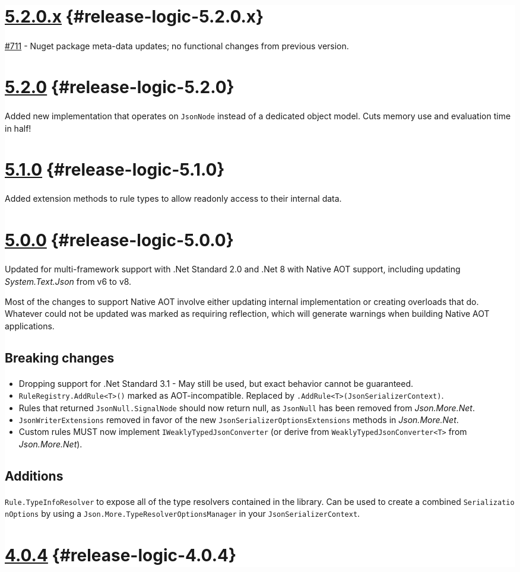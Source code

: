 # [5.2.0.x](https://github.com/gregsdennis/json-everything/pull/712) {#release-logic-5.2.0.x}

[#711](https://github.com/gregsdennis/json-everything/issues/711) - Nuget package meta-data updates; no functional changes from previous version.

# [5.2.0](https://github.com/gregsdennis/json-everything/pull/708) {#release-logic-5.2.0}

Added new implementation that operates on `JsonNode` instead of a dedicated object model.  Cuts memory use and evaluation time in half!

# [5.1.0](https://github.com/gregsdennis/json-everything/pull/680) {#release-logic-5.1.0}

Added extension methods to rule types to allow readonly access to their internal data.

# [5.0.0](https://github.com/gregsdennis/json-everything/pull/619) {#release-logic-5.0.0}

Updated for multi-framework support with .Net Standard 2.0 and .Net 8 with Native AOT support, including updating _System.Text.Json_ from v6 to v8.

Most of the changes to support Native AOT involve either updating internal implementation or creating overloads that do.  Whatever could not be updated was marked as requiring reflection, which will generate warnings when building Native AOT applications.

## Breaking changes

- Dropping support for .Net Standard 3.1 - May still be used, but exact behavior cannot be guaranteed. 
- `RuleRegistry.AddRule<T>()` marked as AOT-incompatible.  Replaced by `.AddRule<T>(JsonSerializerContext)`.
- Rules that returned `JsonNull.SignalNode` should now return null, as `JsonNull` has been removed from _Json.More.Net_.
- `JsonWriterExtensions` removed in favor of the new `JsonSerializerOptionsExtensions` methods in _Json.More.Net_.
- Custom rules MUST now implement `IWeaklyTypedJsonConverter` (or derive from `WeaklyTypedJsonConverter<T>` from _Json.More.Net_).

## Additions

`Rule.TypeInfoResolver` to expose all of the type resolvers contained in the library.  Can be used to create a combined `SerializationOptions` by using a `Json.More.TypeResolverOptionsManager` in your `JsonSerializerContext`.

# [4.0.4](https://github.com/gregsdennis/json-everything/pull/422) {#release-logic-4.0.4}
